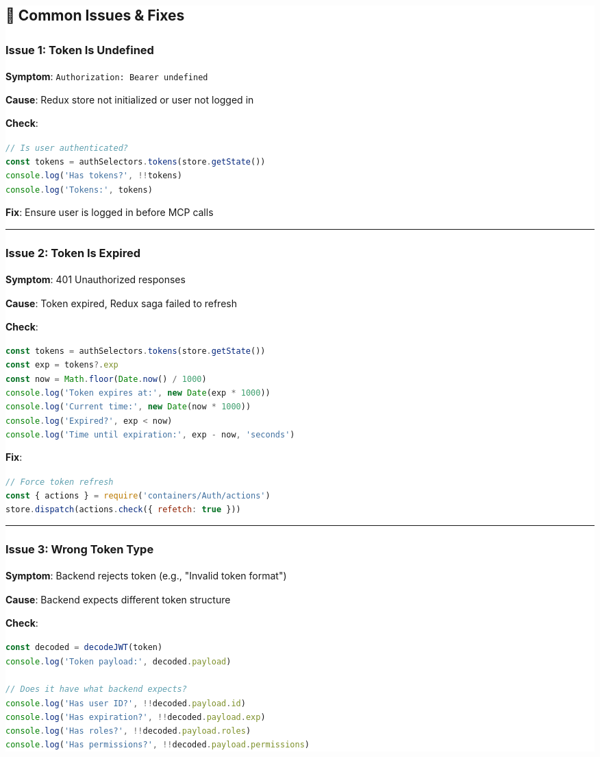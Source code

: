 
## 🐛 Common Issues & Fixes

### Issue 1: Token Is Undefined

**Symptom**: `Authorization: Bearer undefined`

**Cause**: Redux store not initialized or user not logged in

**Check**:
```javascript
// Is user authenticated?
const tokens = authSelectors.tokens(store.getState())
console.log('Has tokens?', !!tokens)
console.log('Tokens:', tokens)
```

**Fix**: Ensure user is logged in before MCP calls

---

### Issue 2: Token Is Expired

**Symptom**: 401 Unauthorized responses

**Cause**: Token expired, Redux saga failed to refresh

**Check**:
```javascript
const tokens = authSelectors.tokens(store.getState())
const exp = tokens?.exp
const now = Math.floor(Date.now() / 1000)
console.log('Token expires at:', new Date(exp * 1000))
console.log('Current time:', new Date(now * 1000))
console.log('Expired?', exp < now)
console.log('Time until expiration:', exp - now, 'seconds')
```

**Fix**: 
```javascript
// Force token refresh
const { actions } = require('containers/Auth/actions')
store.dispatch(actions.check({ refetch: true }))
```

---

### Issue 3: Wrong Token Type

**Symptom**: Backend rejects token (e.g., "Invalid token format")

**Cause**: Backend expects different token structure

**Check**:
```javascript
const decoded = decodeJWT(token)
console.log('Token payload:', decoded.payload)

// Does it have what backend expects?
console.log('Has user ID?', !!decoded.payload.id)
console.log('Has expiration?', !!decoded.payload.exp)
console.log('Has roles?', !!decoded.payload.roles)
console.log('Has permissions?', !!decoded.payload.permissions)
```
